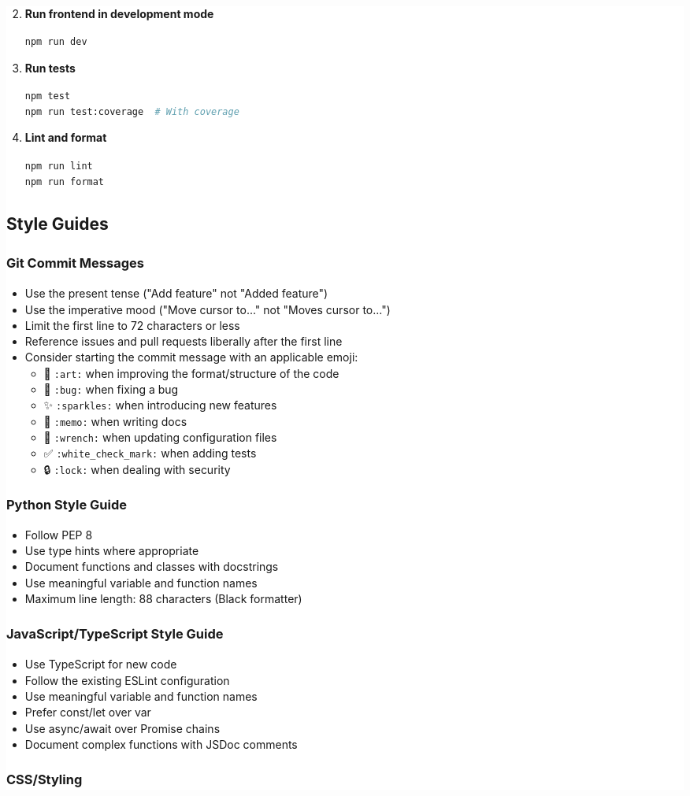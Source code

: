 2. **Run frontend in development mode**
   ```bash
   npm run dev
   ```

3. **Run tests**
   ```bash
   npm test
   npm run test:coverage  # With coverage
   ```

4. **Lint and format**
   ```bash
   npm run lint
   npm run format
   ```

## Style Guides

### Git Commit Messages

- Use the present tense ("Add feature" not "Added feature")
- Use the imperative mood ("Move cursor to..." not "Moves cursor to...")
- Limit the first line to 72 characters or less
- Reference issues and pull requests liberally after the first line
- Consider starting the commit message with an applicable emoji:
  - 🎨 `:art:` when improving the format/structure of the code
  - 🐛 `:bug:` when fixing a bug
  - ✨ `:sparkles:` when introducing new features
  - 📝 `:memo:` when writing docs
  - 🔧 `:wrench:` when updating configuration files
  - ✅ `:white_check_mark:` when adding tests
  - 🔒 `:lock:` when dealing with security

### Python Style Guide

- Follow PEP 8
- Use type hints where appropriate
- Document functions and classes with docstrings
- Use meaningful variable and function names
- Maximum line length: 88 characters (Black formatter)

### JavaScript/TypeScript Style Guide

- Use TypeScript for new code
- Follow the existing ESLint configuration
- Use meaningful variable and function names
- Prefer const/let over var
- Use async/await over Promise chains
- Document complex functions with JSDoc comments

### CSS/Styling
